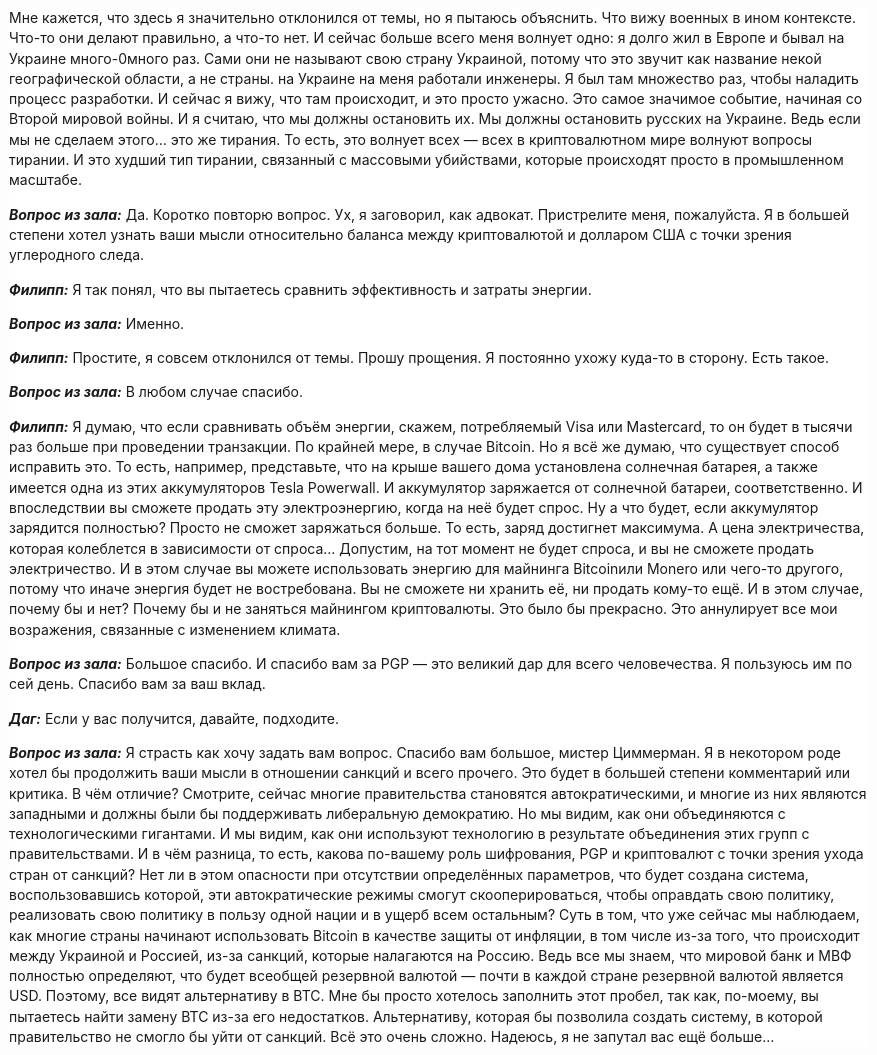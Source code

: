 Мне кажется, что здесь я значительно отклонился от темы, но я пытаюсь объяснить. Что вижу военных в ином контексте. Что-то они делают правильно, а что-то нет. И сейчас больше всего меня волнует одно: я долго жил в Европе и бывал на Украине много-0много раз. Сами они не называют свою страну Украиной, потому что это звучит как название некой географической области, а не страны. на Украине на меня работали инженеры. Я был там множество раз, чтобы наладить процесс разработки. И сейчас я вижу, что там происходит, и это просто ужасно. Это самое значимое событие, начиная со Второй мировой войны. И я считаю, что мы должны остановить их. Мы должны остановить русских на Украине. Ведь если мы не сделаем этого… это же тирания. То есть, это волнует всех — всех в криптовалютном мире волнуют вопросы тирании. И это худший тип тирании, связанный с массовыми убийствами, которые происходят просто в промышленном масштабе.

_**Вопрос из зала:**_ Да. Коротко повторю вопрос. Ух, я заговорил, как адвокат. Пристрелите меня, пожалуйста. Я в большей степени хотел узнать ваши мысли относительно баланса между криптовалютой и долларом США с точки зрения углеродного следа.

_**Филипп:**_ Я так понял, что вы пытаетесь сравнить эффективность и затраты энергии.

_**Вопрос из зала:**_ Именно.

_**Филипп:**_ Простите, я совсем отклонился от темы. Прошу прощения. Я постоянно ухожу куда-то в сторону. Есть такое.

_**Вопрос из зала:**_ В любом случае спасибо.

_**Филипп:**_ Я думаю, что если сравнивать объём энергии, скажем, потребляемый Visa или Mastercard, то он будет в тысячи раз больше при проведении транзакции. По крайней мере, в случае Bitcoin. Но я всё же думаю, что существует способ исправить это. То есть, например, представьте, что на крыше вашего дома установлена солнечная батарея, а также имеется одна из этих аккумуляторов Tesla Powerwall. И аккумулятор заряжается от солнечной батареи, соответственно. И впоследствии вы сможете продать эту электроэнергию, когда на неё будет спрос. Ну а что будет, если аккумулятор зарядится полностью? Просто не сможет заряжаться больше. То есть, заряд достигнет максимума. А цена электричества, которая колеблется в зависимости от спроса… Допустим, на тот момент не будет спроса, и вы не сможете продать электричество. И в этом случае вы можете использовать энергию для майнинга Bitcoinили Monero или чего-то другого, потому что иначе энергия будет не востребована. Вы не сможете ни хранить её, ни продать кому-то ещё. И в этом случае, почему бы и нет? Почему бы и не заняться майнингом криптовалюты. Это было бы прекрасно. Это аннулирует все мои возражения, связанные с изменением климата.

_**Вопрос из зала:**_ Большое спасибо. И спасибо вам за PGP — это великий дар для всего человечества. Я пользуюсь им по сей день. Спасибо вам за ваш вклад.

_**Даг:**_ Если у вас получится, давайте, подходите.

_**Вопрос из зала:**_ Я страсть как хочу задать вам вопрос. Спасибо вам большое, мистер Циммерман. Я в некотором роде хотел бы продолжить ваши мысли  в отношении санкций и всего прочего. Это будет в большей степени комментарий или критика. В чём отличие? Смотрите, сейчас многие правительства становятся автократическими, и многие из них являются западными и должны были бы поддерживать либеральную демократию. Но мы видим, как они объединяются с технологическими гигантами. И мы видим, как они используют технологию в результате объединения этих групп с правительствами. И в чём разница, то есть, какова по-вашему роль шифрования, PGP и криптовалют с точки зрения ухода стран от санкций? Нет ли в этом опасности при отсутствии определённых параметров, что будет создана система, воспользовавшись которой, эти автократические режимы смогут скооперироваться, чтобы оправдать свою политику, реализовать свою политику в пользу одной нации и в ущерб всем остальным? Суть в том, что уже сейчас мы наблюдаем, как многие страны начинают использовать Bitcoin в качестве защиты от инфляции, в том числе из-за того, что происходит между Украиной и Россией, из-за санкций, которые налагаются на Россию. Ведь все мы знаем, что мировой банк и МВФ полностью определяют, что будет всеобщей резервной валютой — почти в каждой стране резервной валютой является USD. Поэтому, все видят альтернативу в BTC. Мне бы просто хотелось заполнить этот пробел, так как, по-моему, вы пытаетесь найти замену BTC из-за его недостатков. Альтернативу, которая бы позволила создать систему, в которой правительство не смогло бы уйти от санкций. Всё это очень сложно. Надеюсь, я не запутал вас ещё больше…
